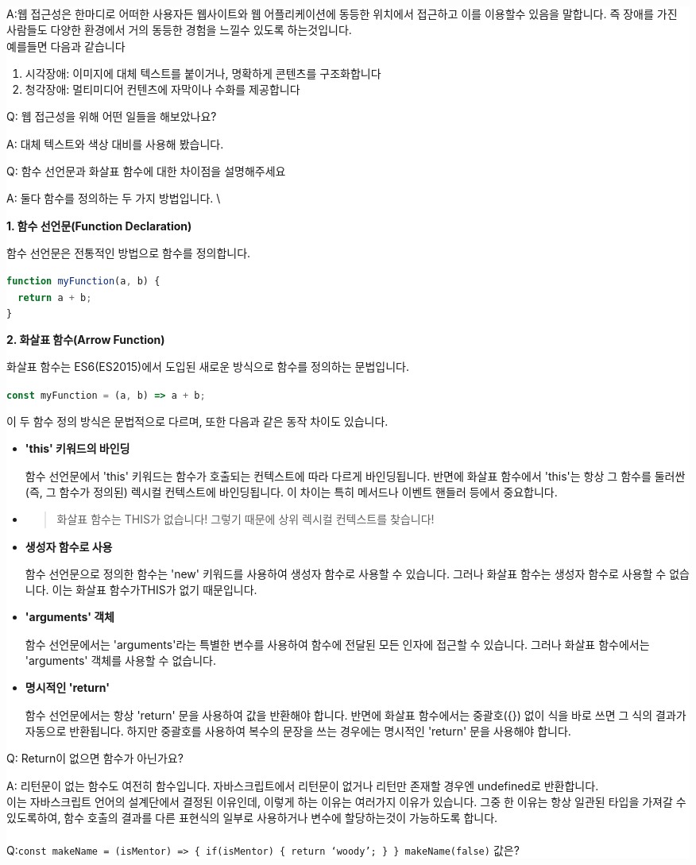A:웹 접근성은 한마디로 어떠한 사용자든 웹사이트와 웹 어플리케이션에 동등한 위치에서 접근하고 이를 이용할수 있음을 말합니다. 즉 장애를 가진 사람들도 다양한 환경에서 거의 동등한 경험을 느낄수 있도록 하는것입니다.\
예를들면 다음과 같습니다

1. 시각장애: 이미지에 대체 텍스트를 붙이거나, 명확하게 콘텐츠를 구조화합니다
2. 청각장애: 멀티미디어 컨텐츠에 자막이나 수화를 제공합니다



Q: 웹 접근성을 위해 어떤 일들을 해보았나요?

A: 대체 텍스트와 색상 대비를 사용해 봤습니다.



Q: 함수 선언문과 화살표 함수에 대한 차이점을 설명해주세요

A: 둘다 함수를 정의하는 두 가지 방법입니다. \


**1. 함수 선언문(Function Declaration)**

함수 선언문은 전통적인 방법으로 함수를 정의합니다.

```javascript
function myFunction(a, b) {
  return a + b;
}
```

**2. 화살표 함수(Arrow Function)**

화살표 함수는 ES6(ES2015)에서 도입된 새로운 방식으로 함수를 정의하는 문법입니다.

```javascript
const myFunction = (a, b) => a + b;
```

이 두 함수 정의 방식은 문법적으로 다르며, 또한 다음과 같은 동작 차이도 있습니다.

*   **'this' 키워드의 바인딩**

    함수 선언문에서 'this' 키워드는 함수가 호출되는 컨텍스트에 따라 다르게 바인딩됩니다. 반면에 화살표 함수에서 'this'는 항상 그 함수를 둘러싼 (즉, 그 함수가 정의된) 렉시컬 컨텍스트에 바인딩됩니다. 이 차이는 특히 메서드나 이벤트 핸들러 등에서 중요합니다.
* > 화살표 함수는 THIS가 없습니다! 그렇기 때문에 상위 렉시컬 컨텍스트를 찾습니다!
*   **생성자 함수로 사용**

    함수 선언문으로 정의한 함수는 'new' 키워드를 사용하여 생성자 함수로 사용할 수 있습니다. 그러나 화살표 함수는 생성자 함수로 사용할 수 없습니다. 이는 화살표 함수가THIS가 없기 때문입니다.
*   **'arguments' 객체**

    함수 선언문에서는 'arguments'라는 특별한 변수를 사용하여 함수에 전달된 모든 인자에 접근할 수 있습니다. 그러나 화살표 함수에서는 'arguments' 객체를 사용할 수 없습니다.
*   **명시적인 'return'**

    함수 선언문에서는 항상 'return' 문을 사용하여 값을 반환해야 합니다. 반면에 화살표 함수에서는 중괄호({}) 없이 식을 바로 쓰면 그 식의 결과가 자동으로 반환됩니다. 하지만 중괄호를 사용하여 복수의 문장을 쓰는 경우에는 명시적인 'return' 문을 사용해야 합니다.

Q: Return이 없으면 함수가 아닌가요?

A: 리턴문이 없는 함수도 여전히 함수입니다. 자바스크립트에서 리턴문이 없거나 리턴만 존재할 경우엔 undefined로 반환합니다. \
이는 자바스크립트 언어의 설계단에서 결정된 이유인데, 이렇게 하는 이유는 여러가지 이유가 있습니다. 그중 한 이유는 항상 일관된 타입을 가져갈 수 있도록하여, 함수 호출의 결과를 다른 표현식의 일부로 사용하거나 변수에 할당하는것이 가능하도록 합니다.\
\
Q:`const makeName = (isMentor) => { if(isMentor) { return ‘woody’; } } makeName(false)` 값은?
